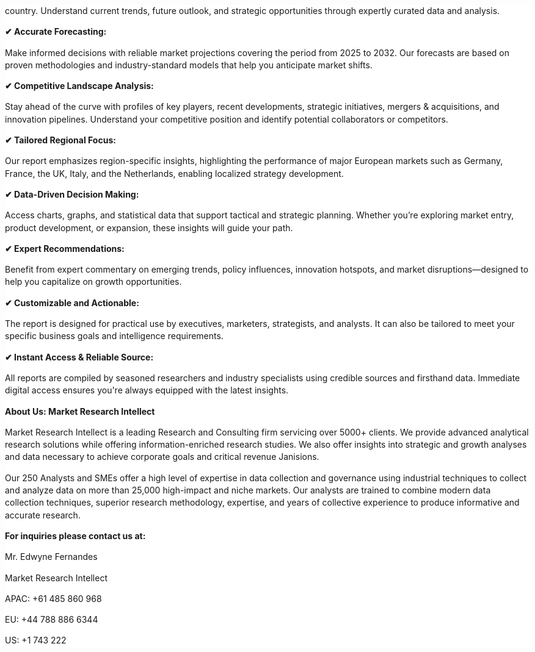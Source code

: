 country. Understand current trends, future outlook, and strategic opportunities through expertly curated data and analysis.</p><p><strong>✔ Accurate Forecasting:</strong></p><p>Make informed decisions with reliable market projections covering the period from 2025 to 2032. Our forecasts are based on proven methodologies and industry-standard models that help you anticipate market shifts.</p><p><strong>✔ Competitive Landscape Analysis:</strong></p><p>Stay ahead of the curve with profiles of key players, recent developments, strategic initiatives, mergers &amp; acquisitions, and innovation pipelines. Understand your competitive position and identify potential collaborators or competitors.</p><p><strong>✔ Tailored Regional Focus:</strong></p><p>Our report emphasizes region-specific insights, highlighting the performance of major European markets such as Germany, France, the UK, Italy, and the Netherlands, enabling localized strategy development.</p><p><strong>✔ Data-Driven Decision Making:</strong></p><p>Access charts, graphs, and statistical data that support tactical and strategic planning. Whether you&rsquo;re exploring market entry, product development, or expansion, these insights will guide your path.</p><p><strong>✔ Expert Recommendations:</strong></p><p>Benefit from expert commentary on emerging trends, policy influences, innovation hotspots, and market disruptions&mdash;designed to help you capitalize on growth opportunities.</p><p><strong>✔ Customizable and Actionable:</strong></p><p>The report is designed for practical use by executives, marketers, strategists, and analysts. It can also be tailored to meet your specific business goals and intelligence requirements.</p><p><strong>✔ Instant Access &amp; Reliable Source:</strong></p><p>All reports are compiled by seasoned researchers and industry specialists using credible sources and firsthand data. Immediate digital access ensures you're always equipped with the latest insights.</p><p><strong><span class="font-[700]">About Us: Market Research Intellect</span></strong></p><p><span class="">Market Research Intellect is a leading Research and Consulting firm servicing over 5000+ clients. We provide advanced analytical research solutions while offering information-enriched research studies.&nbsp;</span>We also offer insights into strategic and growth analyses and data necessary to achieve corporate goals and critical revenue Janisions.</p><p><span class="">Our 250 Analysts and SMEs offer a high level of expertise in data collection and governance using industrial techniques to collect and analyze data on more than 25,000 high-impact and niche markets. Our analysts are trained to combine modern data collection techniques, superior research methodology, expertise, and years of collective experience to produce informative and accurate research.</span></p><p><strong>For inquiries please contact us at:</strong></p><p>Mr. Edwyne Fernandes</p><p>Market Research Intellect</p><p>APAC: +61 485 860 968</p><p>EU: +44 788 886 6344</p><p>US: +1 743 222